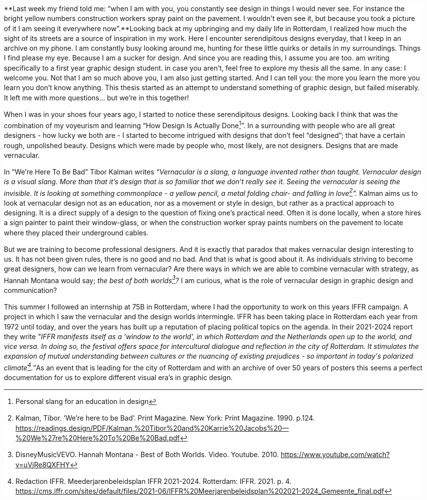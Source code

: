
**Last week my friend told me: “when I am with you, you constantly see design in things I would never see. For instance the bright yellow numbers construction workers spray paint on the pavement. I wouldn’t even see it, but because you took a picture of it I am seeing it everywhere now”.**Looking back at my upbringing and my daily life in Rotterdam, I realized how much the sight of its streets are a source of inspiration in my work. Here I encounter serendipitous designs everyday, that I keep in an archive on my phone. I am constantly busy looking around me, hunting for these little quirks or details in my surroundings. Things I find please my eye. Because I am a sucker for design. And since you are reading this, I assume you are too.  am writing specifically to a first year graphic design student. in case you aren’t, feel free to explore my thesis all the same. In any case: I welcome you. Not that I am so much above you, I am also just getting started. And I can tell you: the more you learn the more you learn you don’t know anything. This thesis started as an attempt to understand something of graphic design, but failed miserably. It left me with more questions… but we’re in this together! 

When I was in your shoes four years ago, I started to notice these serendipitous designs. Looking back I think that was the combination of my voyeurism and learning “How Design Is Actually Done[^1]”. In a surrounding with people who are all great designers - how lucky we both are - I started to become intrigued with designs that don’t feel “designed”; that have a certain rough, unpolished beauty. Designs which were made by people who, most likely, are not designers. Designs that are made vernacular.  

In “We’re Here To Be Bad” Tibor Kalman writes <em>“Vernacular is a slang, a language invented rather than taught. Vernacular design is a visual slang. More than that it’s design that is so familiar that we don’t really see it. Seeing the vernacular is seeing the invisible. It is looking at something commonplace - a yellow pencil, a metal folding chair- and falling in love[^2]”. </em>Kalman aims us to look at vernacular design not as an education, nor as a movement or style in design, but rather as a practical approach to designing. It is a direct supply of a design to the question of fixing one’s practical need. Often it is done locally, when a store hires a sign painter to paint their window-glass, or when the construction worker spray paints numbers on the pavement to locate where they placed their underground cables.

But we are training to become professional designers. And it is exactly that paradox that makes vernacular design interesting to us. It has not been given rules, there is no good and no bad. And that is what is good about it. As individuals striving to become great designers, how can we learn from vernacular? Are there ways in which we are able to combine vernacular with strategy, as Hannah Montana would say; <em>the best of both worlds[^3]? </em>I am curious, what is the role of vernacular design in graphic design and communication?

This summer I followed an internship at 75B in Rotterdam, where I had the opportunity to work on this years IFFR campaign. A project in which I saw the vernacular and the design worlds intermingle. 	IFFR has been taking place in Rotterdam each year from 1972 until today, and over the years has built up a reputation of placing political topics on the agenda. In their 2021-2024 report they write <em>"IFFR manifests itself as a 'window to the world', in which Rotterdam and the Netherlands open up to the world, and vice versa. In doing so, the festival offers space for intercultural dialogue and reflection in the city of Rotterdam. It stimulates the expansion of mutual understanding between cultures or the nuancing of existing prejudices - so important in today's polarized climate[^4].”</em>As an event that is leading for the city of Rotterdam and with an archive of over 50 years of posters this seems a perfect documentation for us to explore different visual era’s in graphic design. 

[^1]: Personal slang for an education in design
[^2]:Kalman, Tibor. ‘We’re here to be Bad’. Print Magazine. New York: Print Magazine. 1990. p.124. https://readings.design/PDF/Kalman,%20Tibor%20and%20Karrie%20Jacobs%20—%20We%27re%20Here%20To%20Be%20Bad.pdf 
[^3]: DisneyMusicVEVO. Hannah Montana - Best of Both Worlds. Video. Youtube. 2010. https://www.youtube.com/watch?v=uVjRe8QXFHY  
[^4]:  Redaction IFFR. Meederjarenbeleidsplan IFFR 2021-2024. Rotterdam: IFFR. 2021. p. 4. https://cms.iffr.com/sites/default/files/2021-06/IFFR%20Meerjarenbeleidsplan%202021-2024_Gemeente_final.pdf 


[^5]: Van der Kamp, Henk. Maliangkay, Evert Maliangkay. https://www.kunsthandelhenkvanderkamp.com/gallery/index.php?main_page=product_reviews_info&products_id=2094&reviews_id=3310 
[^6]: Pater, Ruben. Capslock. Amsterdam: Valiz. 2021. p. 331
[^7]: Brophy, Philip. The Punk Explosion As Revolution. Philipbrophy.com. 2019. http://www.philipbrophy.com/projects/essaysA/postpunkgraphicdesign/essay.html 
[^8]: Redaction Artzuid. Gust Romijn. artzuid.nl. https://artzuid.nl/kunstenaars/gust-romijn/
[^9]: Huygen, Frederike. Modernism: In Print. Eindhoven: Lecturis. 2017. p. 7.
[^10]: Hollis, Richard. THE MODERNIST GRID. Readingdesign.org. https://www.readingdesign.org/modernist-grid 
[^11]: Furnée, Bettina & Horton, Ian. Hard Werken - One For All. Contributors: Russ Bestley, Max Bruinsma, Tony Credland, Frits Gierstberg, Noor Mertens. Amsterdam: Valiz. 2018. p. 20. 
[^12]: Sturt, Graham. Dutch Design Heroes: Gerard Hadders. Medium.com. https://medium.com/dutch-design-heroes/dutch-design-heroes-gerard-hadders-21b444ed1ab2 
[^13]: Knabb, Ken. Situationist International Anthology (Revised and Expanded Edition). Berkeley: Bureau of Public Secrets. 2007. 
[^14]: Redaction Beeld en Geluid Wiki. Max Kisman. wikibeeldengeluid.nl. Consulted on 20 December, 2021. https://wiki.beeldengeluid.nl/index.php/Max_Kisman 
[^15]: Kisman, Max. Interview. Conducted by Charlotte van Alfen, 19 January 2022.
[^16]: <em>“The word amateur is often used pejoratively in design. For instance, when design work lacks a certain quality or longevity. The word amateur comes from the Latin amator, which means lover. These passionate roots reveal that amateurs are individuals who enjoy what they do, whether they are being paid or not.”</em> Pater, Ruben. Capslock. “The designer as Amateur”. p. 319-320. 
[^17]: Redaction Ontwerpwerk. Over Ons. ontwerpwerk.nl. Consulted on 20 January 2022. https://www.ontwerpwerk.nl/over-ons 
[^18]:  Kalman, Tibor. ‘We’re here to be Bad’. Print Magazine. New York: Print Magazine. 1990. p.126. https://readings.design/PDF/Kalman,%20Tibor%20and%20Karrie%20Jacobs%20—%20We%27re%20Here%20To%20Be%20Bad.pdf 
[^19]: Csikós, Stephan. E-mail contact. Conducted by Charlotte van Alfen. 19 January, 2022 
[^20]: Oroza, Ernesto. Interviews & Writings. ernestooroza.com. Consulted on 23 February 2022. Ernesto Oroza, interviews & writings https://www.ernestooroza.com/category/writings-interviews/
[^21]: Vos, Pieter and Muis, Rens. Arab Spring & Aaron Winter. Rotterdam: Nai010 Uitgevers/Publishers. 2013.
[^22]: Cramer, Florian. ‘WHAT IS POST-DIGITAL?’. Aarhus: APRJA Volume 3, Issue 1. 2014. p. 13.  http://lab404.com/142/cramer.pdf.
[^23]: Muis, Rens. Interview. Conducted by Charlotte van Alfen, 10 January, 2022. 
[^24]: Also known as détournement: turning the meaning of slogans and logos against their advertisers or the political status quo. Source: Debord, Guy. A user’s guide to detournement. Les Lèvres Nues #8.1956. Found on Bopsecrets.org. Consulted on 20 December, 2021. http://www.bopsecrets.org/SI/detourn.htm
[^25]: Pater, Ruben. Capslock. Amsterdam: Valiz. 2021. p. 334
[^26]: Ekker, Jan Pieter and Subasi, Iffet. Naar de foto’s van Onno Blase moet je twee keer kijken; wat staat nou recht en wat scheef?. ad.nl. https://www.ad.nl/rotterdam/naar-de-fotos-van-onno-blase-moet-je-twee-keer-kijken-wat-staat-nou-recht-en-wat-scheef~a46a4990/
[^27]: Dutch vernacular for Albert Heijn
[^28]: Gentrification is is the process of renovating or upgrading of a neighborhood to make it attractive to wealthy new residents (usually ‘yuppen’). This process often leads to expulsion of the original inhabitants, often of lower classes, by increase of the property prices and rents. (Source: ‘Gentrification’. Wikipedia. https://en.wikipedia.org/wiki/Gentrification)
[^29]: Dutch vernacular for “right?”